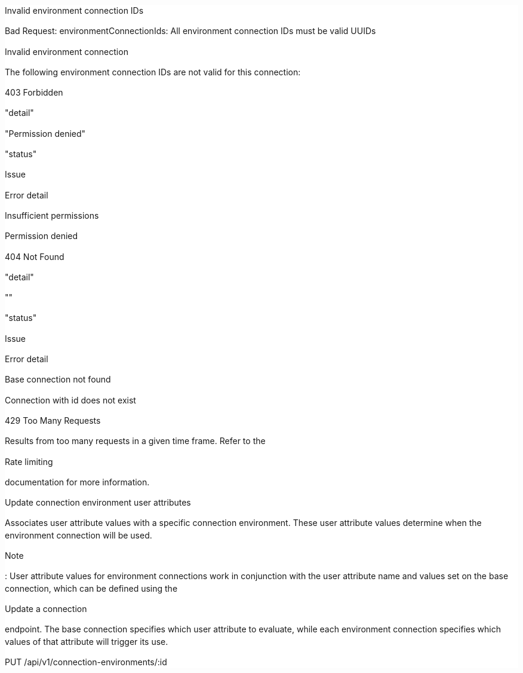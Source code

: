 Invalid environment connection IDs

Bad Request: environmentConnectionIds: All environment connection IDs must be valid UUIDs

Invalid environment connection

The following environment connection IDs are not valid for this connection: <ids>

403 Forbidden

"detail"

"Permission denied"

"status"

Issue

Error detail

Insufficient permissions

Permission denied

404 Not Found

"detail"

"<errorReason>"

"status"

Issue

Error detail

Base connection not found

Connection with id <baseConnectionId> does not exist

429 Too Many Requests

Results from too many requests in a given time frame. Refer to the

Rate limiting

documentation for more information.

Update connection environment user attributes

Associates user attribute values with a specific connection environment. These user attribute values determine when the environment connection will be used.

Note

: User attribute values for environment connections work in conjunction with the user attribute name and values set on the base connection, which can be defined using the

Update a connection

endpoint. The base connection specifies which user attribute to evaluate, while each environment connection specifies which values of that attribute will trigger its use.

PUT /api/v1/connection-environments/:id

